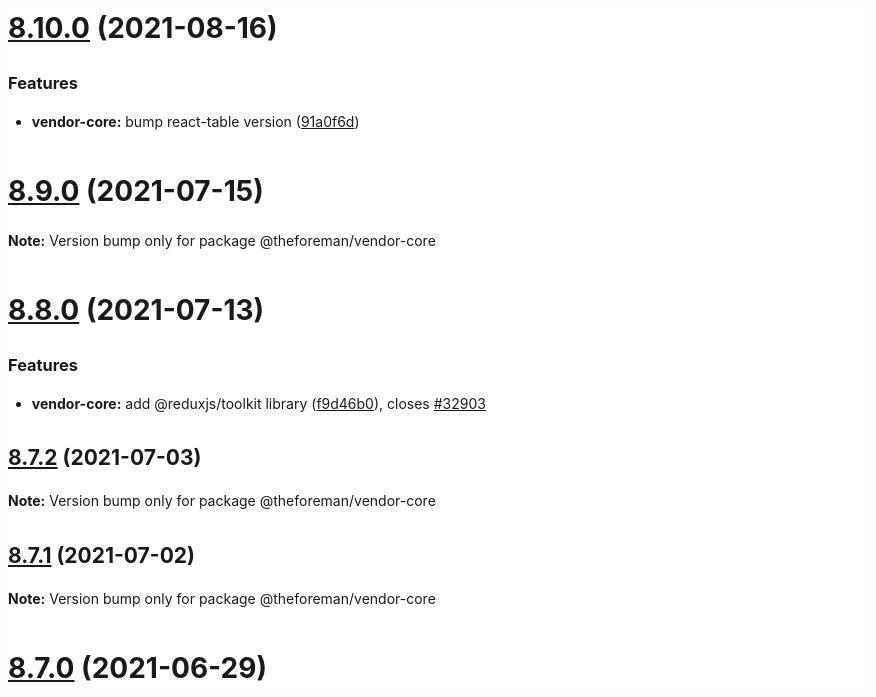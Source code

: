 



# [8.10.0](https://github.com/theforeman/foreman-js/compare/v8.9.0...v8.10.0) (2021-08-16)


### Features

* **vendor-core:** bump react-table version ([91a0f6d](https://github.com/theforeman/foreman-js/commit/91a0f6d174d348b50a8bb7903593b29ec1ce103d))





# [8.9.0](https://github.com/theforeman/foreman-js/compare/v8.8.0...v8.9.0) (2021-07-15)

**Note:** Version bump only for package @theforeman/vendor-core





# [8.8.0](https://github.com/theforeman/foreman-js/compare/v8.7.2...v8.8.0) (2021-07-13)


### Features

* **vendor-core:** add @reduxjs/toolkit library ([f9d46b0](https://github.com/theforeman/foreman-js/commit/f9d46b0c93a20afe47bd1ec3f6a6561dda717530)), closes [#32903](https://github.com/theforeman/foreman-js/issues/32903)





## [8.7.2](https://github.com/theforeman/foreman-js/compare/v8.7.1...v8.7.2) (2021-07-03)

**Note:** Version bump only for package @theforeman/vendor-core





## [8.7.1](https://github.com/theforeman/foreman-js/compare/v8.7.0...v8.7.1) (2021-07-02)

**Note:** Version bump only for package @theforeman/vendor-core





# [8.7.0](https://github.com/theforeman/foreman-js/compare/v8.6.0...v8.7.0) (2021-06-29)

